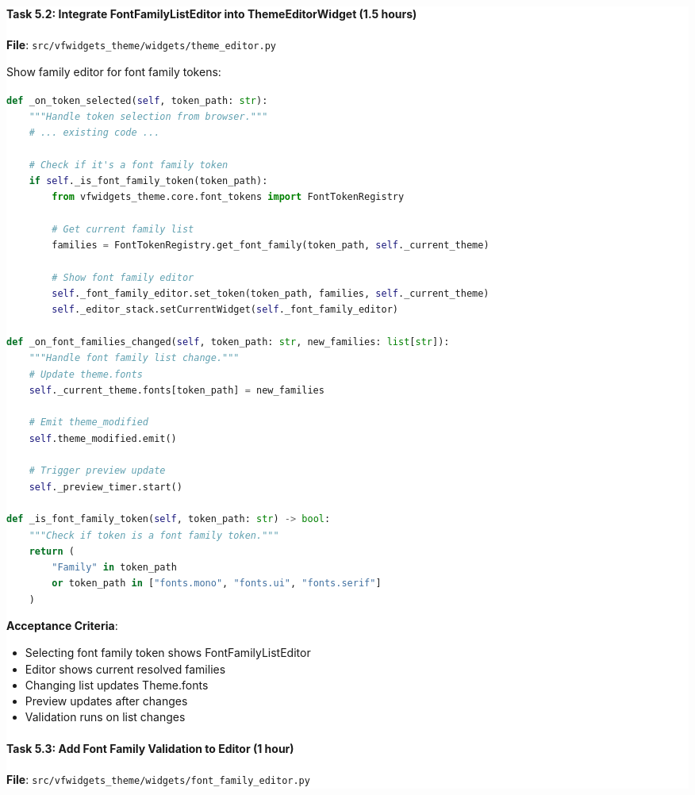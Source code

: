 #### Task 5.2: Integrate FontFamilyListEditor into ThemeEditorWidget (1.5 hours)

**File**: `src/vfwidgets_theme/widgets/theme_editor.py`

Show family editor for font family tokens:

```python
def _on_token_selected(self, token_path: str):
    """Handle token selection from browser."""
    # ... existing code ...

    # Check if it's a font family token
    if self._is_font_family_token(token_path):
        from vfwidgets_theme.core.font_tokens import FontTokenRegistry

        # Get current family list
        families = FontTokenRegistry.get_font_family(token_path, self._current_theme)

        # Show font family editor
        self._font_family_editor.set_token(token_path, families, self._current_theme)
        self._editor_stack.setCurrentWidget(self._font_family_editor)

def _on_font_families_changed(self, token_path: str, new_families: list[str]):
    """Handle font family list change."""
    # Update theme.fonts
    self._current_theme.fonts[token_path] = new_families

    # Emit theme_modified
    self.theme_modified.emit()

    # Trigger preview update
    self._preview_timer.start()

def _is_font_family_token(self, token_path: str) -> bool:
    """Check if token is a font family token."""
    return (
        "Family" in token_path
        or token_path in ["fonts.mono", "fonts.ui", "fonts.serif"]
    )
```

**Acceptance Criteria**:
- Selecting font family token shows FontFamilyListEditor
- Editor shows current resolved families
- Changing list updates Theme.fonts
- Preview updates after changes
- Validation runs on list changes

#### Task 5.3: Add Font Family Validation to Editor (1 hour)

**File**: `src/vfwidgets_theme/widgets/font_family_editor.py`
